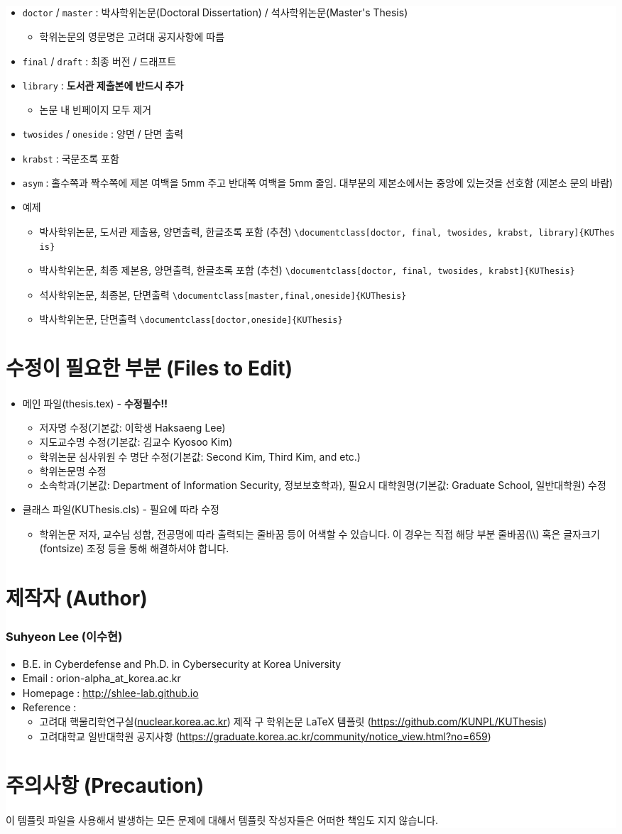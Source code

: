 * `doctor` / `master` : 박사학위논문(Doctoral Dissertation) / 석사학위논문(Master's Thesis)
  * 학위논문의 영문명은 고려대 공지사항에 따름
* `final` / `draft` : 최종 버전 / 드래프트
* `library` : **도서관 제출본에 반드시 추가**
  * 논문 내 빈페이지 모두 제거
* `twosides` / `oneside` : 양면 / 단면 출력
* `krabst` : 국문초록 포함
* `asym` : 홀수쪽과 짝수쪽에 제본 여백을 5mm 주고 반대쪽 여백을 5mm 줄임. 대부분의 제본소에서는 중앙에 있는것을 선호함 (제본소 문의 바람)

* 예제

  * 박사학위논문, 도서관 제출용, 양면출력, 한글초록 포함 (추천)
`\documentclass[doctor, final, twosides, krabst, library]{KUThesis}`

  * 박사학위논문, 최종 제본용, 양면출력, 한글초록 포함 (추천)
`\documentclass[doctor, final, twosides, krabst]{KUThesis}`

  * 석사학위논문, 최종본, 단면출력
`\documentclass[master,final,oneside]{KUThesis}`

  * 박사학위논문, 단면출력
`\documentclass[doctor,oneside]{KUThesis}` 



수정이 필요한 부분 (Files to Edit)
=====================

* 메인 파일(thesis.tex) - **수정필수!!**
  * 저자명 수정(기본값: 이학생 Haksaeng Lee)
  * 지도교수명 수정(기본값: 김교수 Kyosoo Kim)
  * 학위논문 심사위원 수  명단 수정(기본값: Second Kim, Third Kim, and etc.)
  * 학위논문명 수정
  * 소속학과(기본값: Department of Information Security, 정보보호학과), 필요시 대학원명(기본값: Graduate School, 일반대학원) 수정

* 클래스 파일(KUThesis.cls) - 필요에 따라 수정
  * 학위논문 저자, 교수님 성함, 전공명에 따라 출력되는 줄바꿈 등이 어색할 수 있습니다. 이 경우는 직접 해당 부분 줄바꿈(\\\\) 혹은 글자크기(fontsize) 조정 등을 통해 해결하셔야 합니다.


제작자 (Author)
========

### Suhyeon Lee (이수현)
* B.E. in Cyberdefense and Ph.D. in Cybersecurity at Korea University
* Email : orion-alpha_at_korea.ac.kr
* Homepage : http://shlee-lab.github.io
* Reference :
  * 고려대 핵물리학연구실([nuclear.korea.ac.kr](http://nuclear.korea.ac.kr)) 제작 구 학위논문 LaTeX 템플릿 (https://github.com/KUNPL/KUThesis)
  * 고려대학교 일반대학원 공지사항 (https://graduate.korea.ac.kr/community/notice_view.html?no=659)



주의사항 (Precaution)
====

이 템플릿 파일을 사용해서 발생하는 모든 문제에 대해서 템플릿 작성자들은 어떠한 책임도 지지 않습니다.
